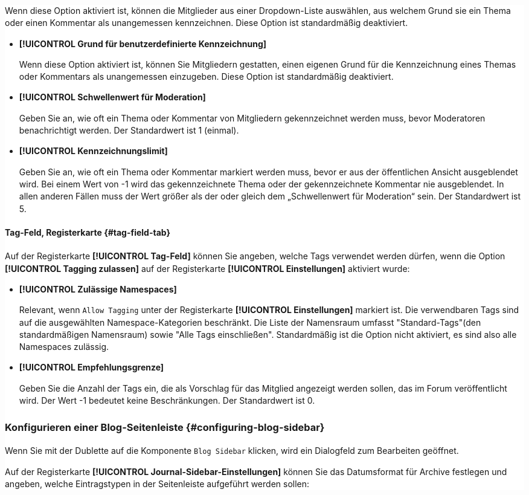    Wenn diese Option aktiviert ist, können die Mitglieder aus einer Dropdown-Liste auswählen, aus welchem Grund sie ein Thema oder einen Kommentar als unangemessen kennzeichnen. Diese Option ist standardmäßig deaktiviert.

* **[!UICONTROL Grund für benutzerdefinierte Kennzeichnung]**

   Wenn diese Option aktiviert ist, können Sie Mitgliedern gestatten, einen eigenen Grund für die Kennzeichnung eines Themas oder Kommentars als unangemessen einzugeben. Diese Option ist standardmäßig deaktiviert.

* **[!UICONTROL Schwellenwert für Moderation]**

   Geben Sie an, wie oft ein Thema oder Kommentar von Mitgliedern gekennzeichnet werden muss, bevor Moderatoren benachrichtigt werden. Der Standardwert ist 1 (einmal).

* **[!UICONTROL Kennzeichnungslimit]**

   Geben Sie an, wie oft ein Thema oder Kommentar markiert werden muss, bevor er aus der öffentlichen Ansicht ausgeblendet wird. Bei einem Wert von -1 wird das gekennzeichnete Thema oder der gekennzeichnete Kommentar nie ausgeblendet. In allen anderen Fällen muss der Wert größer als der oder gleich dem „Schwellenwert für Moderation“ sein. Der Standardwert ist 5.

#### Tag-Feld, Registerkarte {#tag-field-tab}

Auf der Registerkarte **[!UICONTROL Tag-Feld]** können Sie angeben, welche Tags verwendet werden dürfen, wenn die Option **[!UICONTROL Tagging zulassen]** auf der Registerkarte **[!UICONTROL Einstellungen]** aktiviert wurde:

* **[!UICONTROL Zulässige Namespaces]**

   Relevant, wenn `Allow Tagging` unter der Registerkarte **[!UICONTROL Einstellungen]** markiert ist. Die verwendbaren Tags sind auf die ausgewählten Namespace-Kategorien beschränkt. Die Liste der Namensraum umfasst &quot;Standard-Tags&quot;(den standardmäßigen Namensraum) sowie &quot;Alle Tags einschließen&quot;. Standardmäßig ist die Option nicht aktiviert, es sind also alle Namespaces zulässig.

* **[!UICONTROL Empfehlungsgrenze]**

   Geben Sie die Anzahl der Tags ein, die als Vorschlag für das Mitglied angezeigt werden sollen, das im Forum veröffentlicht wird. Der Wert -1 bedeutet keine Beschränkungen. Der Standardwert ist 0.

### Konfigurieren einer Blog-Seitenleiste {#configuring-blog-sidebar}

Wenn Sie mit der Dublette auf die Komponente `Blog Sidebar` klicken, wird ein Dialogfeld zum Bearbeiten geöffnet.

Auf der Registerkarte **[!UICONTROL Journal-Sidebar-Einstellungen]** können Sie das Datumsformat für Archive festlegen und angeben, welche Eintragstypen in der Seitenleiste aufgeführt werden sollen:
